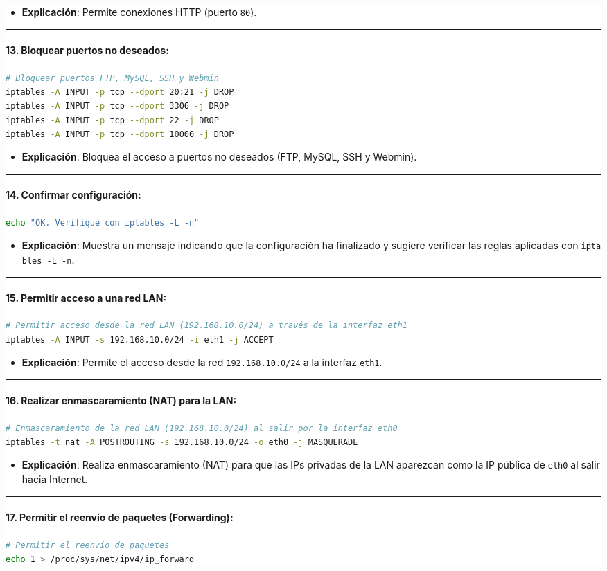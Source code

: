 - **Explicación**: Permite conexiones HTTP (puerto `80`).

---

#### **13. Bloquear puertos no deseados:**

```bash
# Bloquear puertos FTP, MySQL, SSH y Webmin
iptables -A INPUT -p tcp --dport 20:21 -j DROP
iptables -A INPUT -p tcp --dport 3306 -j DROP
iptables -A INPUT -p tcp --dport 22 -j DROP
iptables -A INPUT -p tcp --dport 10000 -j DROP
```

- **Explicación**: Bloquea el acceso a puertos no deseados (FTP, MySQL, SSH y Webmin).

---

#### **14. Confirmar configuración:**

```bash
echo "OK. Verifique con iptables -L -n"
```

- **Explicación**: Muestra un mensaje indicando que la configuración ha finalizado y sugiere verificar las reglas aplicadas con `iptables -L -n`.

---

#### **15. Permitir acceso a una red LAN:**

```bash
# Permitir acceso desde la red LAN (192.168.10.0/24) a través de la interfaz eth1
iptables -A INPUT -s 192.168.10.0/24 -i eth1 -j ACCEPT
```

- **Explicación**: Permite el acceso desde la red `192.168.10.0/24` a la interfaz `eth1`.

---

#### **16. Realizar enmascaramiento (NAT) para la LAN:**

```bash
# Enmascaramiento de la red LAN (192.168.10.0/24) al salir por la interfaz eth0
iptables -t nat -A POSTROUTING -s 192.168.10.0/24 -o eth0 -j MASQUERADE
```

- **Explicación**: Realiza enmascaramiento (NAT) para que las IPs privadas de la LAN aparezcan como la IP pública de `eth0` al salir hacia Internet.

---

#### **17. Permitir el reenvío de paquetes (Forwarding):**

```bash
# Permitir el reenvío de paquetes
echo 1 > /proc/sys/net/ipv4/ip_forward
```
